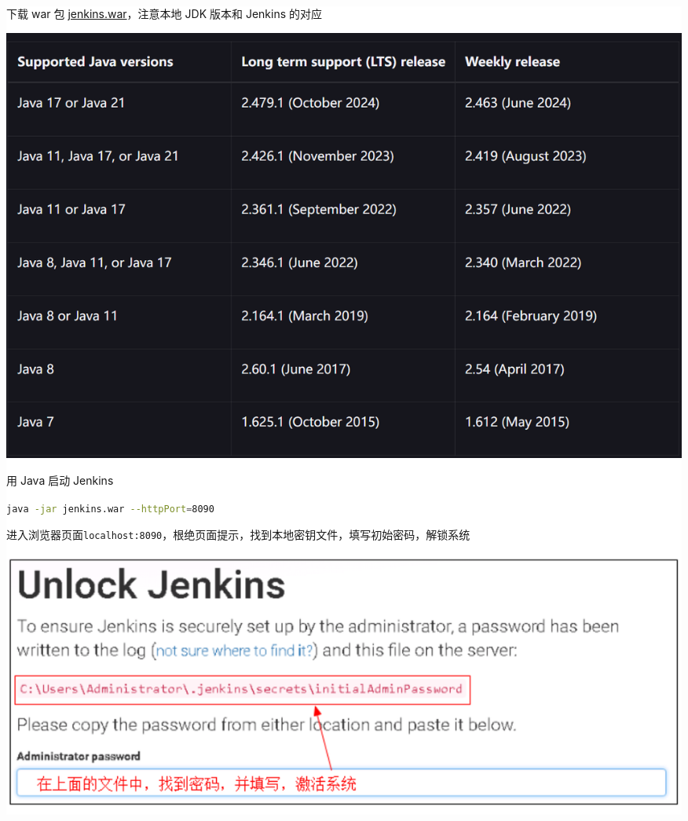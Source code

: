 下载 war 包 [jenkins.war](http://mirrors.jenkins.io/war-stable/latest/jenkins.war)，注意本地 JDK 版本和 Jenkins 的对应

<img src="./assets/image-20250414152436430.png">

用 Java 启动 Jenkins

```sh
java -jar jenkins.war --httpPort=8090
```

进入浏览器页面`localhost:8090`，根绝页面提示，找到本地密钥文件，填写初始密码，解锁系统

<img src="./assets/image-20250414151736379.png">
